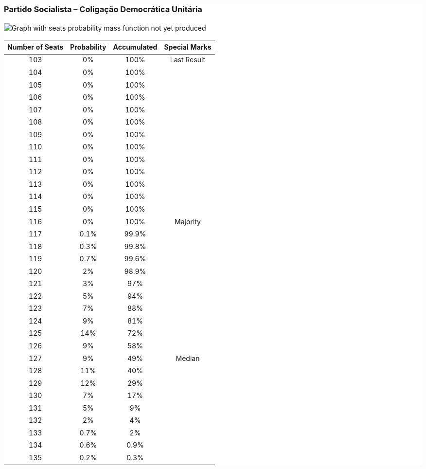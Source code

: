 ### Partido Socialista – Coligação Democrática Unitária

![Graph with seats probability mass function not yet produced](2019-10-01-Eurosondagem-coalitions-seats-pmf-ps–cdu.png "Seats Probability Mass Function")

| Number of Seats | Probability | Accumulated | Special Marks |
|:---------------:|:-----------:|:-----------:|:-------------:|
| 103 | 0% | 100% | Last Result |
| 104 | 0% | 100% |  |
| 105 | 0% | 100% |  |
| 106 | 0% | 100% |  |
| 107 | 0% | 100% |  |
| 108 | 0% | 100% |  |
| 109 | 0% | 100% |  |
| 110 | 0% | 100% |  |
| 111 | 0% | 100% |  |
| 112 | 0% | 100% |  |
| 113 | 0% | 100% |  |
| 114 | 0% | 100% |  |
| 115 | 0% | 100% |  |
| 116 | 0% | 100% | Majority |
| 117 | 0.1% | 99.9% |  |
| 118 | 0.3% | 99.8% |  |
| 119 | 0.7% | 99.6% |  |
| 120 | 2% | 98.9% |  |
| 121 | 3% | 97% |  |
| 122 | 5% | 94% |  |
| 123 | 7% | 88% |  |
| 124 | 9% | 81% |  |
| 125 | 14% | 72% |  |
| 126 | 9% | 58% |  |
| 127 | 9% | 49% | Median |
| 128 | 11% | 40% |  |
| 129 | 12% | 29% |  |
| 130 | 7% | 17% |  |
| 131 | 5% | 9% |  |
| 132 | 2% | 4% |  |
| 133 | 0.7% | 2% |  |
| 134 | 0.6% | 0.9% |  |
| 135 | 0.2% | 0.3% |  |